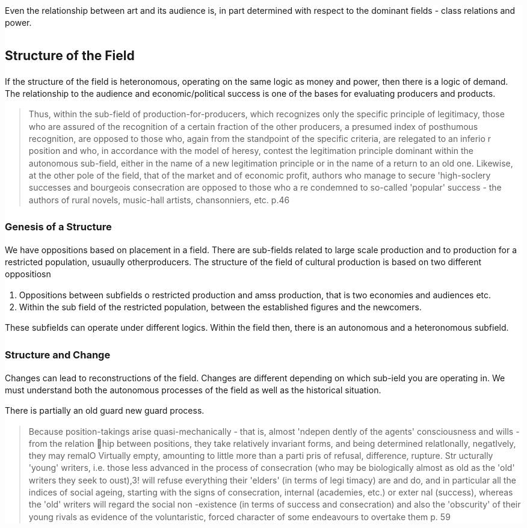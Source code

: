 Even the relationship between art and its audience is, in part determined with respect to the dominant fields - class relations and power.


## Structure of the Field

If the structure of the field is heteronomous, operating on the same logic as money and power, then there is a logic of demand. The relationship to the audience and economic/political success is one of the bases for evaluating producers and products.

>Thus, within the sub-field of production-for-producers, which recognizes
only the specific principle of legitimacy, those who are assured of
the recognition of a certain fraction of the other producers, a presumed
index of posthumous recognition, are opposed to those who, again from
the standpoint of the specific criteria, are relegated to an inferio r
position and who, in accordance with the model of heresy, contest the
legitimation principle dominant within the autonomous sub-field, either
in the name of a new legitimation principle or in the name of a return to
an old one. Likewise, at the other pole of the field, that of the market
and of economic profit, authors who manage to secure 'high-soclery
successes and bourgeois consecration are opposed to those who a re
condemned to so-called 'popular' success - the authors of rural novels,
music-hall artists, chansonniers, etc. p.46

### Genesis of a Structure

We have oppositions based on placement in a field. There are sub-fields related to large scale production and to production for a restricted population, usuaully otherproducers.
The structure of the field of cultural production is based on two different oppositiosn
1. Oppositions between subfields o restricted production and amss production, that is two economies and audiences etc.
2. Within the sub field of the restricted population, between the established figures and the newcomers.

These subfields can operate under different logics. Within the field then, there is an autonomous and a heteronomous subfield.

### Structure and Change

Changes can lead to reconstructions of the field. Changes are different depending on which sub-ield you are operating in. We must understand both the autonomous processes of the field as well as the historical situation.

There is partially an old guard new guard process.

>Because position-takings arise quasi-mechanically - that is, almost
'ndepen dently of the agents' consciousness and wills - from the relation
􀚵hip between positions, they take relatively invariant forms, and being
determined relatlonally, negatIvely, they may remalO Virtually empty,
amounting to little more than a parti pris of refusal, difference, rupture.
Str ucturally 'young' writers, i.e. those less advanced in the process of
consecration (who may be biologically almost as old as the 'old' writers
they seek to oust),3! will refuse everything their 'elders' (in terms of
legi timacy) are and do, and in particular all the indices of social ageing,
starting with the signs of consecration, internal (academies, etc.) or
exter nal (success), whereas the 'old' writers will regard the social
non -existence (in terms of success and consecration) and also the
'obscurity' of their young rivals as evidence of the voluntaristic, forced
character of some endeavours to overtake them p. 59
